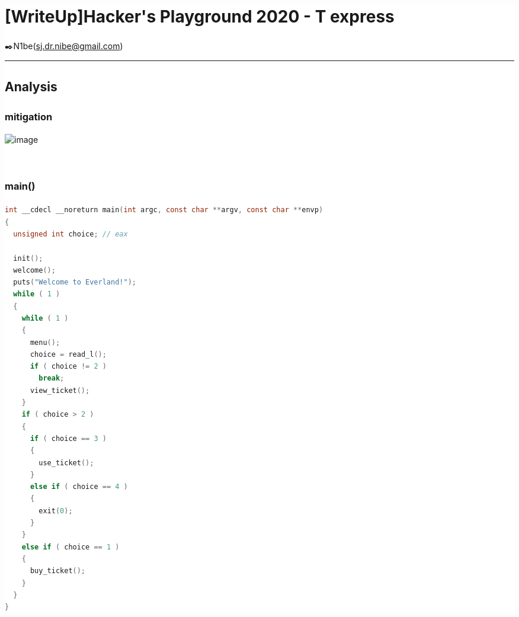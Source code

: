 # [WriteUp]Hacker's Playground 2020 - T express

:black_nib:N1be(sj.dr.nibe@gmail.com)

---

## Analysis

### mitigation

![image](https://user-images.githubusercontent.com/59759771/90494464-7e574980-e17e-11ea-82fb-6b1c1648959b.png)

<br>

### main()

```c
int __cdecl __noreturn main(int argc, const char **argv, const char **envp)
{
  unsigned int choice; // eax

  init();
  welcome();
  puts("Welcome to Everland!");
  while ( 1 )
  {
    while ( 1 )
    {
      menu();
      choice = read_l();
      if ( choice != 2 )
        break;
      view_ticket();
    }
    if ( choice > 2 )
    {
      if ( choice == 3 )
      {
        use_ticket();
      }
      else if ( choice == 4 )
      {
        exit(0);
      }
    }
    else if ( choice == 1 )
    {
      buy_ticket();
    }
  }
}
```
